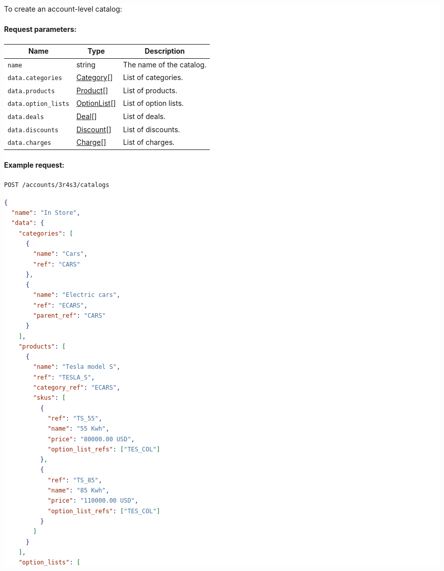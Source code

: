 To create an account-level catalog:

<CallSummaryTable
  endpoint="POST /accounts/:account_id/catalogs"
  shortEndpoint="POST /account/catalogs (account only)"
  accessLevel="account"
/>

#### Request parameters:

| Name                                          | Type                          | Description              |
| --------------------------------------------- | ----------------------------- | ------------------------ |
| `name`                                        | string                        | The name of the catalog. |
| `data.categories` <Label type="optional" />   | [Category](#categories)[]     | List of categories.      |
| `data.products` <Label type="optional" />     | [Product](#products)[]        | List of products.        |
| `data.option_lists` <Label type="optional" /> | [OptionList](#option-lists)[] | List of option lists.    |
| `data.deals` <Label type="optional" />        | [Deal](#deals)[]              | List of deals.           |
| `data.discounts` <Label type="optional" />    | [Discount](#discounts)[]      | List of discounts.       |
| `data.charges` <Label type="optional" />      | [Charge](#charges)[]          | List of charges.         |

#### Example request:

`POST /accounts/3r4s3/catalogs`

```json
{
  "name": "In Store",
  "data": {
    "categories": [
      {
        "name": "Cars",
        "ref": "CARS"
      },
      {
        "name": "Electric cars",
        "ref": "ECARS",
        "parent_ref": "CARS"
      }
    ],
    "products": [
      {
        "name": "Tesla model S",
        "ref": "TESLA_S",
        "category_ref": "ECARS",
        "skus": [
          {
            "ref": "TS_55",
            "name": "55 Kwh",
            "price": "80000.00 USD",
            "option_list_refs": ["TES_COL"]
          },
          {
            "ref": "TS_85",
            "name": "85 Kwh",
            "price": "110000.00 USD",
            "option_list_refs": ["TES_COL"]
          }
        ]
      }
    ],
    "option_lists": [
```